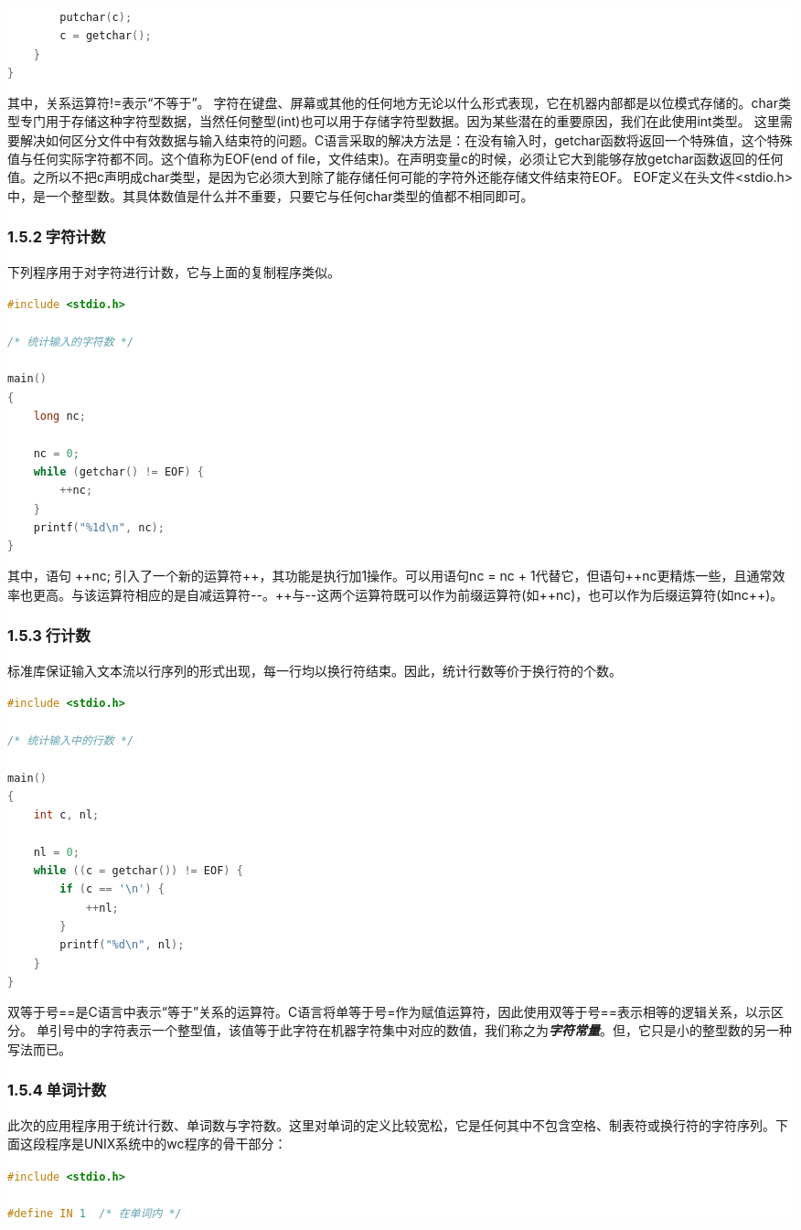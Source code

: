 ```c
        putchar(c);
        c = getchar();
    }
}
```
其中，关系运算符!=表示“不等于”。
字符在键盘、屏幕或其他的任何地方无论以什么形式表现，它在机器内部都是以位模式存储的。char类型专门用于存储这种字符型数据，当然任何整型(int)也可以用于存储字符型数据。因为某些潜在的重要原因，我们在此使用int类型。
这里需要解决如何区分文件中有效数据与输入结束符的问题。C语言采取的解决方法是：在没有输入时，getchar函数将返回一个特殊值，这个特殊值与任何实际字符都不同。这个值称为EOF(end of file，文件结束)。在声明变量c的时候，必须让它大到能够存放getchar函数返回的任何值。之所以不把c声明成char类型，是因为它必须大到除了能存储任何可能的字符外还能存储文件结束符EOF。
EOF定义在头文件<stdio.h>中，是一个整型数。其具体数值是什么并不重要，只要它与任何char类型的值都不相同即可。

### 1.5.2 字符计数
下列程序用于对字符进行计数，它与上面的复制程序类似。
```C
#include <stdio.h>

/* 统计输入的字符数 */

main()
{
    long nc;
    
    nc = 0;
    while (getchar() != EOF) {
        ++nc;
    }
    printf("%1d\n", nc);
}
```
其中，语句
    ++nc;
引入了一个新的运算符++，其功能是执行加1操作。可以用语句nc = nc + 1代替它，但语句++nc更精炼一些，且通常效率也更高。与该运算符相应的是自减运算符--。++与--这两个运算符既可以作为前缀运算符(如++nc)，也可以作为后缀运算符(如nc++)。

### 1.5.3 行计数
标准库保证输入文本流以行序列的形式出现，每一行均以换行符结束。因此，统计行数等价于换行符的个数。
```C
#include <stdio.h>

/* 统计输入中的行数 */

main()
{
    int c, nl;
    
    nl = 0;
    while ((c = getchar()) != EOF) {
        if (c == '\n') {
            ++nl;
        }
        printf("%d\n", nl);
    }
}
```
双等于号==是C语言中表示“等于”关系的运算符。C语言将单等于号=作为赋值运算符，因此使用双等于号==表示相等的逻辑关系，以示区分。
单引号中的字符表示一个整型值，该值等于此字符在机器字符集中对应的数值，我们称之为***字符常量***。但，它只是小的整型数的另一种写法而已。
### 1.5.4 单词计数
此次的应用程序用于统计行数、单词数与字符数。这里对单词的定义比较宽松，它是任何其中不包含空格、制表符或换行符的字符序列。下面这段程序是UNIX系统中的wc程序的骨干部分：
```C
#include <stdio.h>

#define IN 1  /* 在单词内 */
```